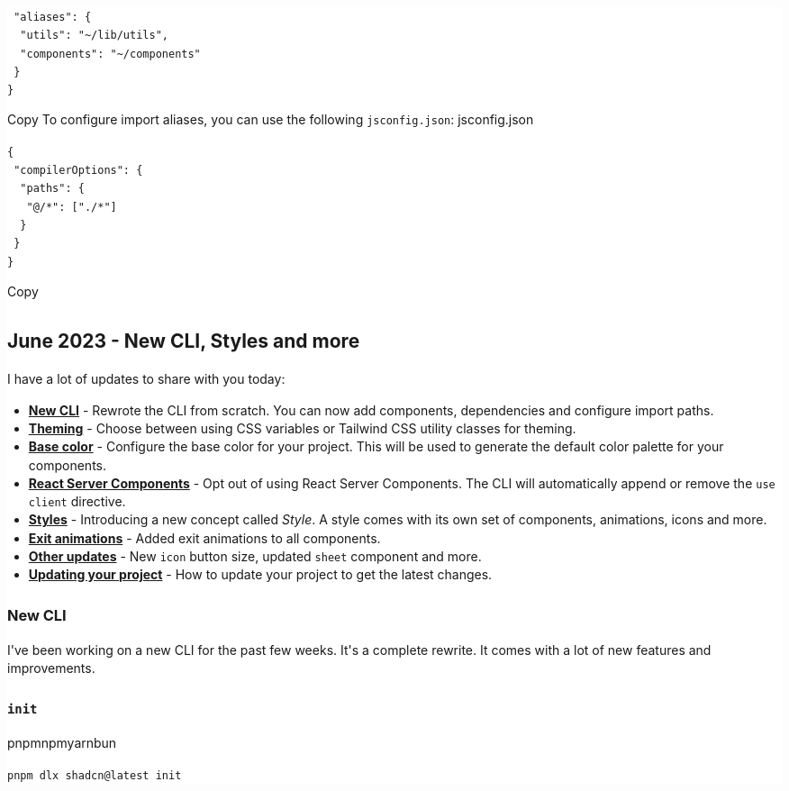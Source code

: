 ```
 "aliases": {
  "utils": "~/lib/utils",
  "components": "~/components"
 }
}
```
Copy
To configure import aliases, you can use the following `jsconfig.json`:
jsconfig.json
```
{
 "compilerOptions": {
  "paths": {
   "@/*": ["./*"]
  }
 }
}
```
Copy
## [](https://ui.shadcn.com/docs/changelog#june-2023---new-cli-styles-and-more)June 2023 - New CLI, Styles and more
I have a lot of updates to share with you today:
  * [**New CLI**](https://ui.shadcn.com/docs/changelog#new-cli) - Rewrote the CLI from scratch. You can now add components, dependencies and configure import paths.
  * [**Theming**](https://ui.shadcn.com/docs/changelog#theming-with-css-variables-or-tailwind-colors) - Choose between using CSS variables or Tailwind CSS utility classes for theming.
  * [**Base color**](https://ui.shadcn.com/docs/changelog#base-color) - Configure the base color for your project. This will be used to generate the default color palette for your components.
  * [**React Server Components**](https://ui.shadcn.com/docs/changelog#react-server-components) - Opt out of using React Server Components. The CLI will automatically append or remove the `use client` directive.
  * [**Styles**](https://ui.shadcn.com/docs/changelog#styles) - Introducing a new concept called _Style_. A style comes with its own set of components, animations, icons and more.
  * [**Exit animations**](https://ui.shadcn.com/docs/changelog#exit-animations) - Added exit animations to all components.
  * [**Other updates**](https://ui.shadcn.com/docs/changelog#other-updates) - New `icon` button size, updated `sheet` component and more.
  * [**Updating your project**](https://ui.shadcn.com/docs/changelog#updating-your-project) - How to update your project to get the latest changes.


### [](https://ui.shadcn.com/docs/changelog#new-cli)New CLI
I've been working on a new CLI for the past few weeks. It's a complete rewrite. It comes with a lot of new features and improvements.
### [](https://ui.shadcn.com/docs/changelog#init)`init`
pnpmnpmyarnbun
```
pnpm dlx shadcn@latest init

```
